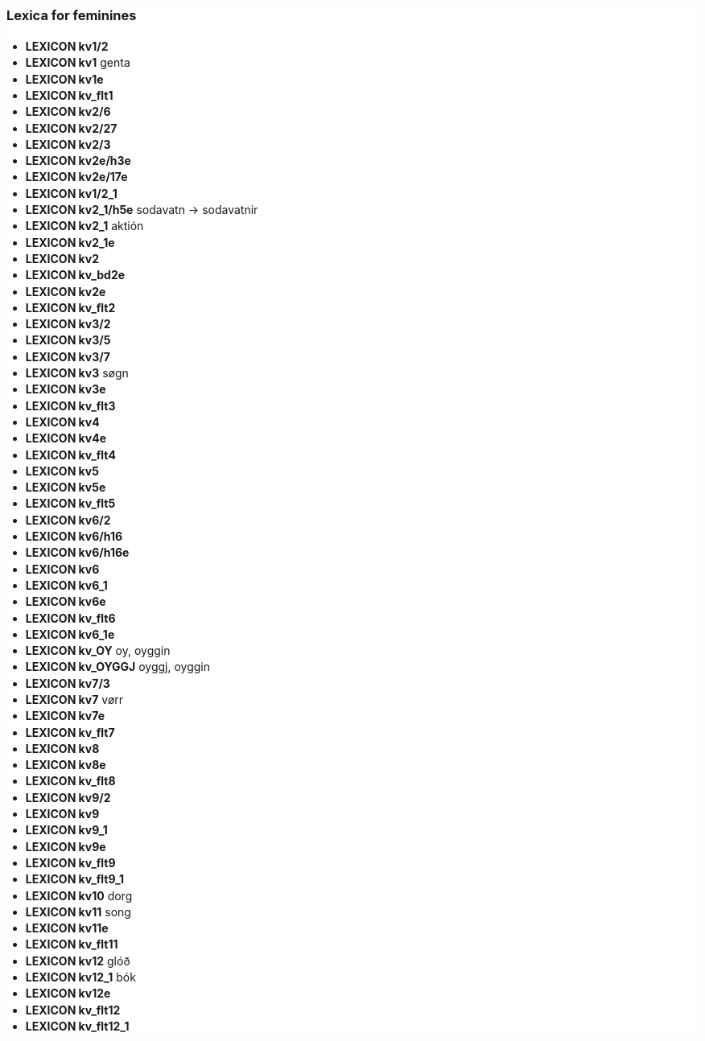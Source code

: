 ### Lexica for feminines

* **LEXICON kv1/2** 
* **LEXICON kv1**  genta
* **LEXICON kv1e** 
* **LEXICON kv_flt1** 
* **LEXICON kv2/6** 
* **LEXICON kv2/27** 
* **LEXICON kv2/3** 
* **LEXICON kv2e/h3e** 
* **LEXICON kv2e/17e** 
* **LEXICON kv1/2_1** 
* **LEXICON kv2_1/h5e**  sodavatn -> sodavatnir
* **LEXICON kv2_1** aktión
* **LEXICON kv2_1e** 
* **LEXICON kv2** 
* **LEXICON kv_bd2e** 
* **LEXICON kv2e** 
* **LEXICON kv_flt2** 
* **LEXICON kv3/2** 
* **LEXICON kv3/5** 
* **LEXICON kv3/7** 
* **LEXICON kv3** søgn
* **LEXICON kv3e** 
* **LEXICON kv_flt3** 
* **LEXICON kv4** 
* **LEXICON kv4e** 
* **LEXICON kv_flt4** 
* **LEXICON kv5** 
* **LEXICON kv5e** 
* **LEXICON kv_flt5** 
* **LEXICON kv6/2** 
* **LEXICON kv6/h16** 
* **LEXICON kv6/h16e** 
* **LEXICON kv6** 
* **LEXICON kv6_1** 
* **LEXICON kv6e** 
* **LEXICON kv_flt6** 
* **LEXICON kv6_1e** 
* **LEXICON kv_OY** oy, oyggin
* **LEXICON kv_OYGGJ** oyggj, oyggin
* **LEXICON kv7/3** 
* **LEXICON kv7** vørr
* **LEXICON kv7e** 
* **LEXICON kv_flt7** 
* **LEXICON kv8** 
* **LEXICON kv8e** 
* **LEXICON kv_flt8** 
* **LEXICON kv9/2** 
* **LEXICON kv9** 
* **LEXICON kv9_1** 
* **LEXICON kv9e** 
* **LEXICON kv_flt9** 
* **LEXICON kv_flt9_1** 
* **LEXICON kv10** dorg
* **LEXICON kv11** song
* **LEXICON kv11e** 
* **LEXICON kv_flt11** 
* **LEXICON kv12** glóð
* **LEXICON kv12_1** bók
* **LEXICON kv12e** 
* **LEXICON kv_flt12** 
* **LEXICON kv_flt12_1** 